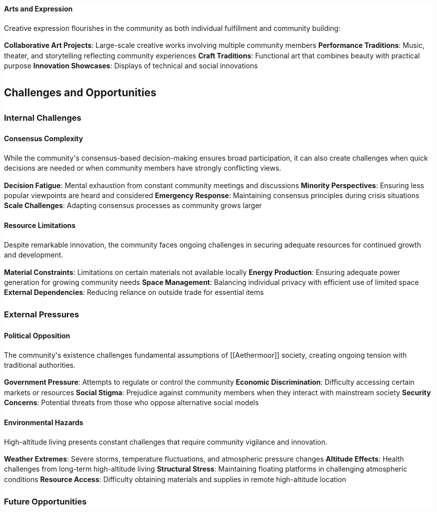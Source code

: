 #### Arts and Expression
Creative expression flourishes in the community as both individual fulfillment and community building:

**Collaborative Art Projects**: Large-scale creative works involving multiple community members
**Performance Traditions**: Music, theater, and storytelling reflecting community experiences
**Craft Traditions**: Functional art that combines beauty with practical purpose
**Innovation Showcases**: Displays of technical and social innovations

## Challenges and Opportunities

### Internal Challenges

#### Consensus Complexity
While the community's consensus-based decision-making ensures broad participation, it can also create challenges when quick decisions are needed or when community members have strongly conflicting views.

**Decision Fatigue**: Mental exhaustion from constant community meetings and discussions
**Minority Perspectives**: Ensuring less popular viewpoints are heard and considered
**Emergency Response**: Maintaining consensus principles during crisis situations
**Scale Challenges**: Adapting consensus processes as community grows larger

#### Resource Limitations
Despite remarkable innovation, the community faces ongoing challenges in securing adequate resources for continued growth and development.

**Material Constraints**: Limitations on certain materials not available locally
**Energy Production**: Ensuring adequate power generation for growing community needs
**Space Management**: Balancing individual privacy with efficient use of limited space
**External Dependencies**: Reducing reliance on outside trade for essential items

### External Pressures

#### Political Opposition
The community's existence challenges fundamental assumptions of [[Aethermoor]] society, creating ongoing tension with traditional authorities.

**Government Pressure**: Attempts to regulate or control the community
**Economic Discrimination**: Difficulty accessing certain markets or resources
**Social Stigma**: Prejudice against community members when they interact with mainstream society
**Security Concerns**: Potential threats from those who oppose alternative social models

#### Environmental Hazards
High-altitude living presents constant challenges that require community vigilance and innovation.

**Weather Extremes**: Severe storms, temperature fluctuations, and atmospheric pressure changes
**Altitude Effects**: Health challenges from long-term high-altitude living
**Structural Stress**: Maintaining floating platforms in challenging atmospheric conditions
**Resource Access**: Difficulty obtaining materials and supplies in remote high-altitude location

### Future Opportunities
